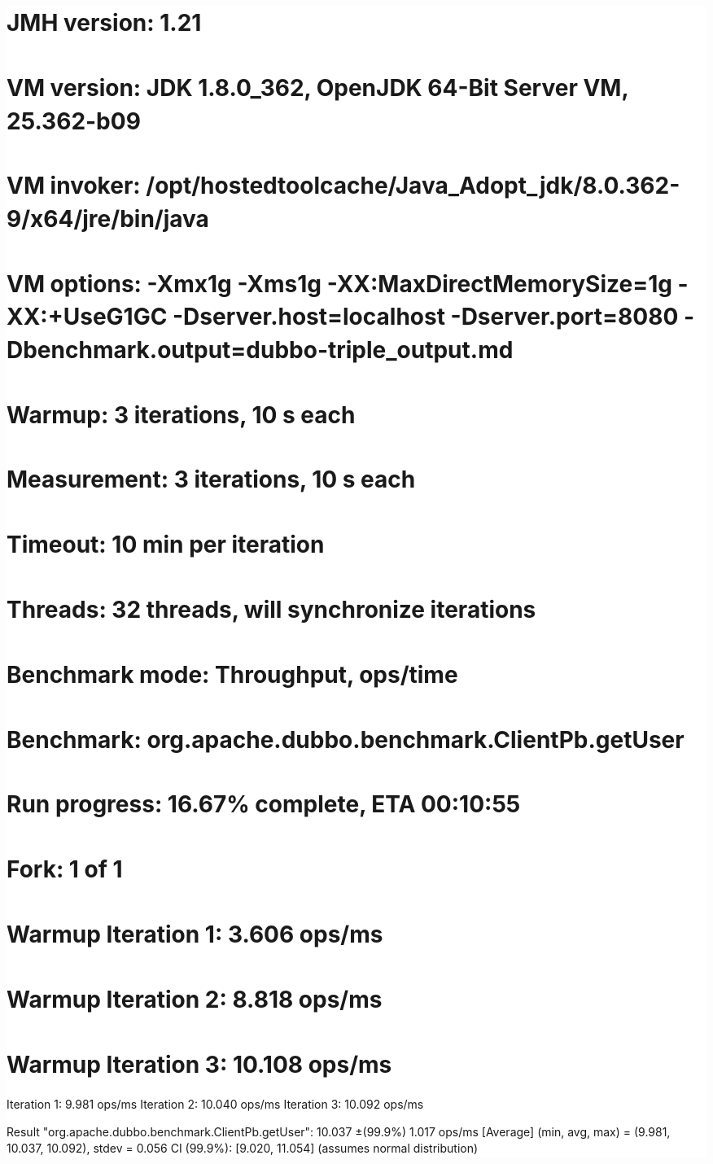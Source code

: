 
# JMH version: 1.21
# VM version: JDK 1.8.0_362, OpenJDK 64-Bit Server VM, 25.362-b09
# VM invoker: /opt/hostedtoolcache/Java_Adopt_jdk/8.0.362-9/x64/jre/bin/java
# VM options: -Xmx1g -Xms1g -XX:MaxDirectMemorySize=1g -XX:+UseG1GC -Dserver.host=localhost -Dserver.port=8080 -Dbenchmark.output=dubbo-triple_output.md
# Warmup: 3 iterations, 10 s each
# Measurement: 3 iterations, 10 s each
# Timeout: 10 min per iteration
# Threads: 32 threads, will synchronize iterations
# Benchmark mode: Throughput, ops/time
# Benchmark: org.apache.dubbo.benchmark.ClientPb.getUser

# Run progress: 16.67% complete, ETA 00:10:55
# Fork: 1 of 1
# Warmup Iteration   1: 3.606 ops/ms
# Warmup Iteration   2: 8.818 ops/ms
# Warmup Iteration   3: 10.108 ops/ms
Iteration   1: 9.981 ops/ms
Iteration   2: 10.040 ops/ms
Iteration   3: 10.092 ops/ms


Result "org.apache.dubbo.benchmark.ClientPb.getUser":
  10.037 ±(99.9%) 1.017 ops/ms [Average]
  (min, avg, max) = (9.981, 10.037, 10.092), stdev = 0.056
  CI (99.9%): [9.020, 11.054] (assumes normal distribution)
